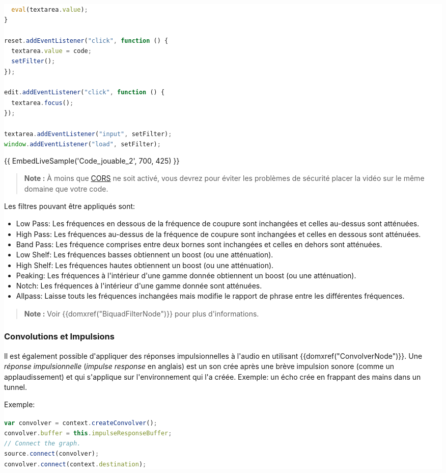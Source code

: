 ```js hidden
  eval(textarea.value);
}

reset.addEventListener("click", function () {
  textarea.value = code;
  setFilter();
});

edit.addEventListener("click", function () {
  textarea.focus();
});

textarea.addEventListener("input", setFilter);
window.addEventListener("load", setFilter);
```

{{ EmbedLiveSample('Code_jouable_2', 700, 425) }}

> **Note :** À moins que [CORS](/fr/docs/Web/HTTP/Access_control_CORS) ne soit activé, vous devrez pour éviter les problèmes de sécurité placer la vidéo sur le même domaine que votre code.

Les filtres pouvant être appliqués sont:

- Low Pass: Les fréquences en dessous de la fréquence de coupure sont inchangées et celles au-dessus sont atténuées.
- High Pass: Les fréquences au-dessus de la fréquence de coupure sont inchangées et celles en dessous sont atténuées.
- Band Pass: Les fréquence comprises entre deux bornes sont inchangées et celles en dehors sont atténuées.
- Low Shelf: Les fréquences basses obtiennent un boost (ou une atténuation).
- High Shelf: Les fréquences hautes obtiennent un boost (ou une atténuation).
- Peaking: Les fréquences à l'intérieur d'une gamme donnée obtiennent un boost (ou une atténuation).
- Notch: Les fréquences à l'intérieur d'une gamme donnée sont atténuées.
- Allpass: Laisse touts les fréquences inchangées mais modifie le rapport de phrase entre les différentes fréquences.

> **Note :** Voir {{domxref("BiquadFilterNode")}} pour plus d'informations.

### Convolutions et Impulsions

Il est également possible d'appliquer des réponses impulsionnelles à l'audio en utilisant {{domxref("ConvolverNode")}}. Une _réponse impulsionnelle_ (_impulse response_ en anglais) est un son crée après une brève impulsion sonore (comme un applaudissement) et qui s'applique sur l'environnement qui l'a créée. Exemple: un écho crée en frappant des mains dans un tunnel.

Exemple:

```js
var convolver = context.createConvolver();
convolver.buffer = this.impulseResponseBuffer;
// Connect the graph.
source.connect(convolver);
convolver.connect(context.destination);
```
